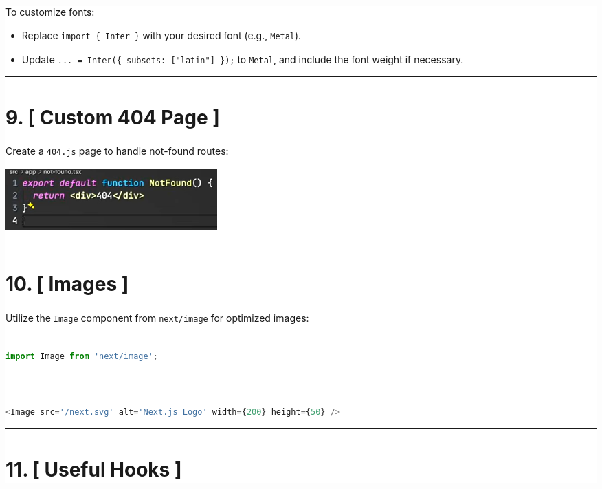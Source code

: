 To customize fonts:



- Replace `import { Inter }` with your desired font (e.g., `Metal`).

- Update `... = Inter({ subsets: ["latin"] });` to `Metal`, and include the font weight if necessary.



---



# 9. [ Custom 404 Page ]





Create a `404.js` page to handle not-found routes:



![Alt text](image-1.png)



---



# 10. [ Images ]



Utilize the `Image` component from `next/image` for optimized images:



```typescript

import Image from 'next/image';



<Image src='/next.svg' alt='Next.js Logo' width={200} height={50} />

```



---



# 11. [ Useful Hooks ]
